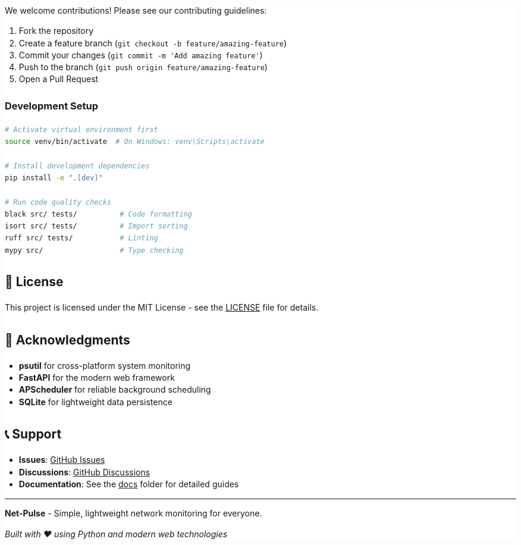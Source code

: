 We welcome contributions! Please see our contributing guidelines:

1. Fork the repository
2. Create a feature branch (`git checkout -b feature/amazing-feature`)
3. Commit your changes (`git commit -m 'Add amazing feature'`)
4. Push to the branch (`git push origin feature/amazing-feature`)
5. Open a Pull Request

### Development Setup

```bash
# Activate virtual environment first
source venv/bin/activate  # On Windows: venv\Scripts\activate

# Install development dependencies
pip install -e ".[dev]"

# Run code quality checks
black src/ tests/          # Code formatting
isort src/ tests/          # Import sorting
ruff src/ tests/           # Linting
mypy src/                  # Type checking
```

## 📄 License

This project is licensed under the MIT License - see the [LICENSE](LICENSE) file for details.

## 🙏 Acknowledgments

- **psutil** for cross-platform system monitoring
- **FastAPI** for the modern web framework
- **APScheduler** for reliable background scheduling
- **SQLite** for lightweight data persistence

## 📞 Support

- **Issues**: [GitHub Issues](https://github.com/yourusername/net-pulse/issues)
- **Discussions**: [GitHub Discussions](https://github.com/yourusername/net-pulse/discussions)
- **Documentation**: See the [docs](/) folder for detailed guides

---

**Net-Pulse** - Simple, lightweight network monitoring for everyone.

*Built with ❤️ using Python and modern web technologies*